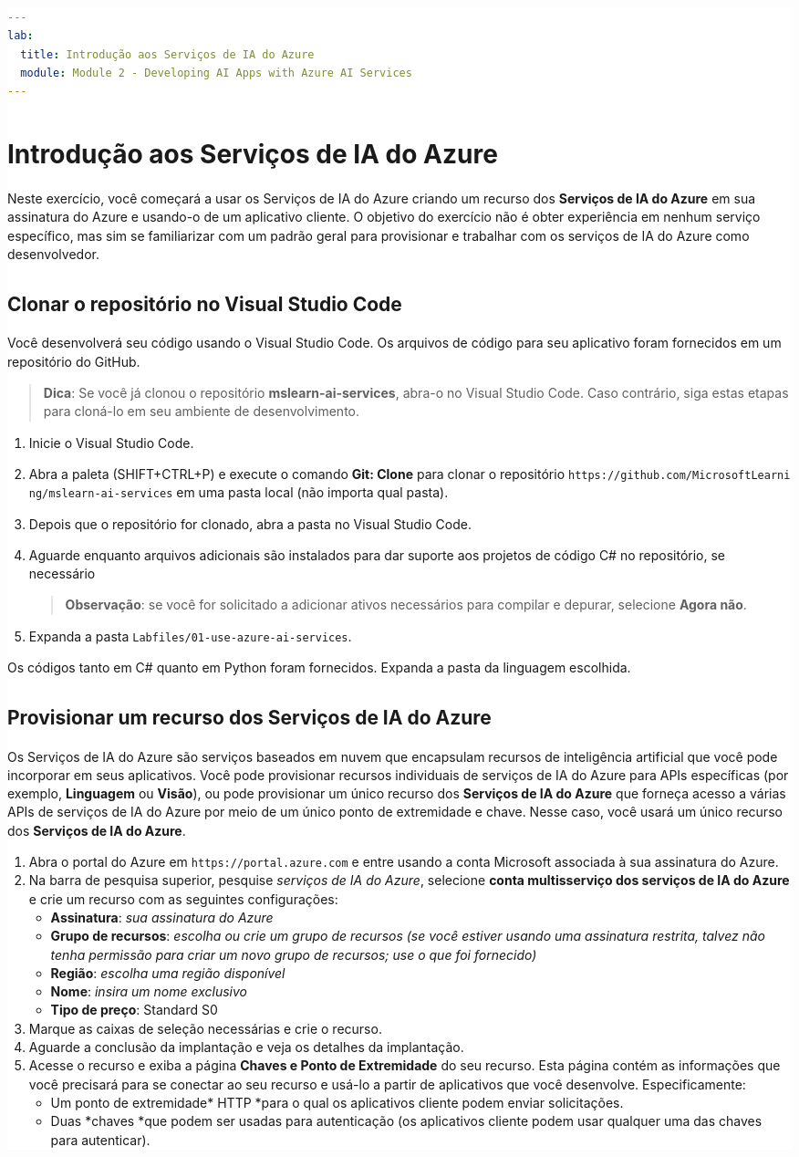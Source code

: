 ```yaml
---
lab:
  title: Introdução aos Serviços de IA do Azure
  module: Module 2 - Developing AI Apps with Azure AI Services
---
```


# Introdução aos Serviços de IA do Azure

Neste exercício, você começará a usar os Serviços de IA do Azure criando um recurso dos **Serviços de IA do Azure** em sua assinatura do Azure e usando-o de um aplicativo cliente. O objetivo do exercício não é obter experiência em nenhum serviço específico, mas sim se familiarizar com um padrão geral para provisionar e trabalhar com os serviços de IA do Azure como desenvolvedor.

## Clonar o repositório no Visual Studio Code

Você desenvolverá seu código usando o Visual Studio Code. Os arquivos de código para seu aplicativo foram fornecidos em um repositório do GitHub.

> **Dica**: Se você já clonou o repositório **mslearn-ai-services**, abra-o no Visual Studio Code. Caso contrário, siga estas etapas para cloná-lo em seu ambiente de desenvolvimento.

1. Inicie o Visual Studio Code.
2. Abra a paleta (SHIFT+CTRL+P) e execute o comando **Git: Clone** para clonar o repositório `https://github.com/MicrosoftLearning/mslearn-ai-services` em uma pasta local (não importa qual pasta).
3. Depois que o repositório for clonado, abra a pasta no Visual Studio Code.
4. Aguarde enquanto arquivos adicionais são instalados para dar suporte aos projetos de código C# no repositório, se necessário

    > **Observação**: se você for solicitado a adicionar ativos necessários para compilar e depurar, selecione **Agora não**.

5. Expanda a pasta `Labfiles/01-use-azure-ai-services`.

Os códigos tanto em C# quanto em Python foram fornecidos. Expanda a pasta da linguagem escolhida.

## Provisionar um recurso dos Serviços de IA do Azure

Os Serviços de IA do Azure são serviços baseados em nuvem que encapsulam recursos de inteligência artificial que você pode incorporar em seus aplicativos. Você pode provisionar recursos individuais de serviços de IA do Azure para APIs específicas (por exemplo, **Linguagem** ou **Visão**), ou pode provisionar um único recurso dos **Serviços de IA do Azure** que forneça acesso a várias APIs de serviços de IA do Azure por meio de um único ponto de extremidade e chave. Nesse caso, você usará um único recurso dos **Serviços de IA do Azure**.

1. Abra o portal do Azure em `https://portal.azure.com` e entre usando a conta Microsoft associada à sua assinatura do Azure.
2. Na barra de pesquisa superior, pesquise *serviços de IA do Azure*, selecione **conta multisserviço dos serviços de IA do Azure** e crie um recurso com as seguintes configurações:
    - **Assinatura**: *sua assinatura do Azure*
    - **Grupo de recursos**: *escolha ou crie um grupo de recursos (se você estiver usando uma assinatura restrita, talvez não tenha permissão para criar um novo grupo de recursos; use o que foi fornecido)*
    - **Região**: *escolha uma região disponível*
    - **Nome**: *insira um nome exclusivo*
    - **Tipo de preço**: Standard S0
3. Marque as caixas de seleção necessárias e crie o recurso.
4. Aguarde a conclusão da implantação e veja os detalhes da implantação.
5. Acesse o recurso e exiba a página **Chaves e Ponto de Extremidade** do seu recurso. Esta página contém as informações que você precisará para se conectar ao seu recurso e usá-lo a partir de aplicativos que você desenvolve. Especificamente:
    - Um ponto de extremidade* HTTP *para o qual os aplicativos cliente podem enviar solicitações.
    - Duas *chaves *que podem ser usadas para autenticação (os aplicativos cliente podem usar qualquer uma das chaves para autenticar).
